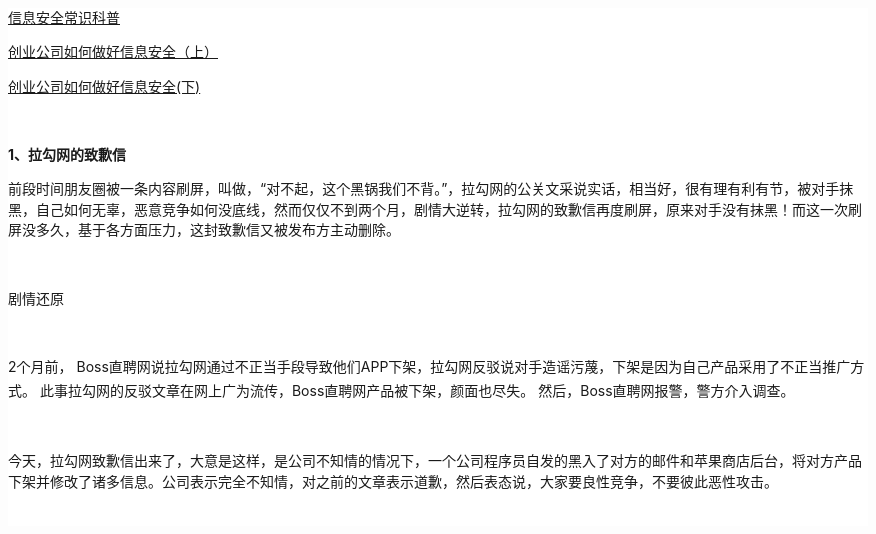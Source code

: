<a data_ue_src="http://mp.weixin.qq.com/s?__biz=MzI0MjA1Mjg2Ng==&amp;mid=209560375&amp;idx=1&amp;sn=bcb767dbcc574045a2cc190702092e91&amp;scene=21#wechat_redirect" href="http://mp.weixin.qq.com/s?__biz=MzI0MjA1Mjg2Ng==&amp;mid=209560375&amp;idx=1&amp;sn=bcb767dbcc574045a2cc190702092e91&amp;scene=21#wechat_redirect" target="_blank">
          信息安全常识科普
         </a>
<br/>
</p>
<p>
<a data_ue_src="http://mp.weixin.qq.com/s?__biz=MzI0MjA1Mjg2Ng==&amp;mid=209570522&amp;idx=1&amp;sn=87002f1fe17c07abf078cfa4ec1d2844&amp;scene=21#wechat_redirect" href="http://mp.weixin.qq.com/s?__biz=MzI0MjA1Mjg2Ng==&amp;mid=209570522&amp;idx=1&amp;sn=87002f1fe17c07abf078cfa4ec1d2844&amp;scene=21#wechat_redirect" target="_blank">
          创业公司如何做好信息安全（上）
         </a>
</p>
<p>
<a data_ue_src="http://mp.weixin.qq.com/s?__biz=MzI0MjA1Mjg2Ng==&amp;mid=209577430&amp;idx=1&amp;sn=6c8e445086ade96f220a9d465ae1a0b8&amp;scene=21#wechat_redirect" href="http://mp.weixin.qq.com/s?__biz=MzI0MjA1Mjg2Ng==&amp;mid=209577430&amp;idx=1&amp;sn=6c8e445086ade96f220a9d465ae1a0b8&amp;scene=21#wechat_redirect" target="_blank">
          创业公司如何做好信息安全(下)
         </a>
<br/>
</p>
<p>
<br/>
</p>
<p>
<strong>
          1、拉勾网的致歉信
         </strong>
</p>
<p>
         前段时间朋友圈被一条内容刷屏，叫做，“对不起，这个黑锅我们不背。”，拉勾网的公关文采说实话，相当好，很有理有利有节，被对手抹黑，自己如何无辜，恶意竞争如何没底线，然而仅仅不到两个月，剧情大逆转，拉勾网的致歉信再度刷屏，原来对手没有抹黑！而这一次刷屏没多久，基于各方面压力，这封致歉信又被发布方主动删除。
        </p>
<p>
<br/>
</p>
<p>
         剧情还原
        </p>
<p>
<br/>
</p>
<p>
         2个月前， Boss直聘网说拉勾网通过不正当手段导致他们APP下架，拉勾网反驳说对手造谣污蔑，下架是因为自己产品采用了不正当推广方式。
         <span style="line-height: 1.6;">
          此事拉勾网的反驳文章在网上广为流传，Boss直聘网产品被下架，颜面也尽失。
          <span style="line-height: 25.6px;">
           然后，Boss直聘网报警，警方介入调查。
          </span>
</span>
</p>
<p>
<br/>
</p>
<p>
         今天，拉勾网致歉信出来了，大意是这样，是公司不知情的情况下，一个公司程序员自发的黑入了对方的邮件和苹果商店后台，将对方产品下架并修改了诸多信息。公司表示完全不知情，对之前的文章表示道歉，然后表态说，大家要良性竞争，不要彼此恶性攻击。
        </p>
<p>
<br/>